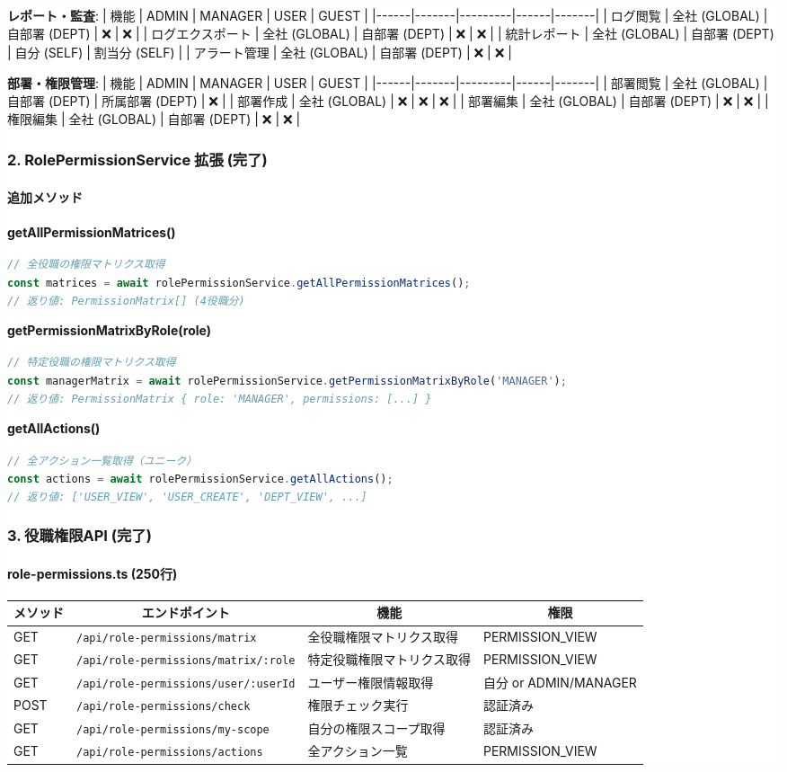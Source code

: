 **レポート・監査**:
| 機能 | ADMIN | MANAGER | USER | GUEST |
|------|-------|---------|------|-------|
| ログ閲覧 | 全社 (GLOBAL) | 自部署 (DEPT) | ❌ | ❌ |
| ログエクスポート | 全社 (GLOBAL) | 自部署 (DEPT) | ❌ | ❌ |
| 統計レポート | 全社 (GLOBAL) | 自部署 (DEPT) | 自分 (SELF) | 割当分 (SELF) |
| アラート管理 | 全社 (GLOBAL) | 自部署 (DEPT) | ❌ | ❌ |

**部署・権限管理**:
| 機能 | ADMIN | MANAGER | USER | GUEST |
|------|-------|---------|------|-------|
| 部署閲覧 | 全社 (GLOBAL) | 自部署 (DEPT) | 所属部署 (DEPT) | ❌ |
| 部署作成 | 全社 (GLOBAL) | ❌ | ❌ | ❌ |
| 部署編集 | 全社 (GLOBAL) | 自部署 (DEPT) | ❌ | ❌ |
| 権限編集 | 全社 (GLOBAL) | 自部署 (DEPT) | ❌ | ❌ |

### 2. RolePermissionService 拡張 (完了)

#### 追加メソッド

**getAllPermissionMatrices()**
```typescript
// 全役職の権限マトリクス取得
const matrices = await rolePermissionService.getAllPermissionMatrices();
// 返り値: PermissionMatrix[] (4役職分)
```

**getPermissionMatrixByRole(role)**
```typescript
// 特定役職の権限マトリクス取得
const managerMatrix = await rolePermissionService.getPermissionMatrixByRole('MANAGER');
// 返り値: PermissionMatrix { role: 'MANAGER', permissions: [...] }
```

**getAllActions()**
```typescript
// 全アクション一覧取得（ユニーク）
const actions = await rolePermissionService.getAllActions();
// 返り値: ['USER_VIEW', 'USER_CREATE', 'DEPT_VIEW', ...]
```

### 3. 役職権限API (完了)

#### role-permissions.ts (250行)

| メソッド | エンドポイント | 機能 | 権限 |
|---------|---------------|------|------|
| GET | `/api/role-permissions/matrix` | 全役職権限マトリクス取得 | PERMISSION_VIEW |
| GET | `/api/role-permissions/matrix/:role` | 特定役職権限マトリクス取得 | PERMISSION_VIEW |
| GET | `/api/role-permissions/user/:userId` | ユーザー権限情報取得 | 自分 or ADMIN/MANAGER |
| POST | `/api/role-permissions/check` | 権限チェック実行 | 認証済み |
| GET | `/api/role-permissions/my-scope` | 自分の権限スコープ取得 | 認証済み |
| GET | `/api/role-permissions/actions` | 全アクション一覧 | PERMISSION_VIEW |
